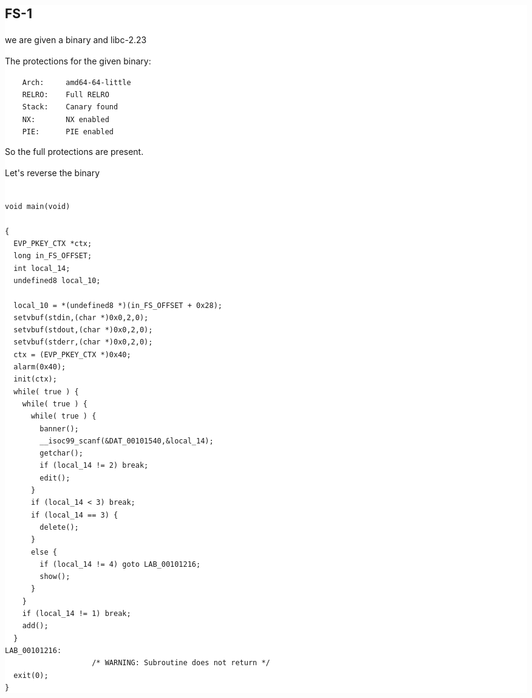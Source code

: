 ## FS-1

we are given a binary and libc-2.23

The protections for the given binary:

```
    Arch:     amd64-64-little
    RELRO:    Full RELRO
    Stack:    Canary found
    NX:       NX enabled
    PIE:      PIE enabled
```

So the full protections are present.

Let's reverse the binary

```

void main(void)

{
  EVP_PKEY_CTX *ctx;
  long in_FS_OFFSET;
  int local_14;
  undefined8 local_10;
  
  local_10 = *(undefined8 *)(in_FS_OFFSET + 0x28);
  setvbuf(stdin,(char *)0x0,2,0);
  setvbuf(stdout,(char *)0x0,2,0);
  setvbuf(stderr,(char *)0x0,2,0);
  ctx = (EVP_PKEY_CTX *)0x40;
  alarm(0x40);
  init(ctx);
  while( true ) {
    while( true ) {
      while( true ) {
        banner();
        __isoc99_scanf(&DAT_00101540,&local_14);
        getchar();
        if (local_14 != 2) break;
        edit();
      }
      if (local_14 < 3) break;
      if (local_14 == 3) {
        delete();
      }
      else {
        if (local_14 != 4) goto LAB_00101216;
        show();
      }
    }
    if (local_14 != 1) break;
    add();
  }
LAB_00101216:
                    /* WARNING: Subroutine does not return */
  exit(0);
}
```
